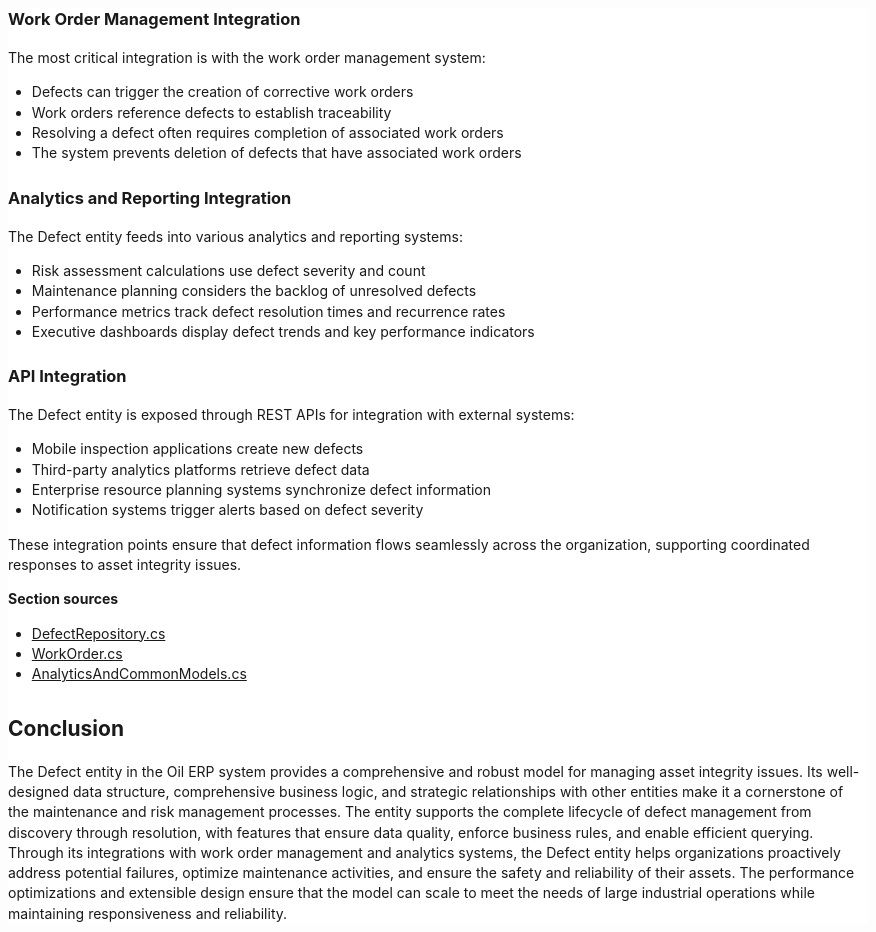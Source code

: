 ### Work Order Management Integration
The most critical integration is with the work order management system:
- Defects can trigger the creation of corrective work orders
- Work orders reference defects to establish traceability
- Resolving a defect often requires completion of associated work orders
- The system prevents deletion of defects that have associated work orders

### Analytics and Reporting Integration
The Defect entity feeds into various analytics and reporting systems:
- Risk assessment calculations use defect severity and count
- Maintenance planning considers the backlog of unresolved defects
- Performance metrics track defect resolution times and recurrence rates
- Executive dashboards display defect trends and key performance indicators

### API Integration
The Defect entity is exposed through REST APIs for integration with external systems:
- Mobile inspection applications create new defects
- Third-party analytics platforms retrieve defect data
- Enterprise resource planning systems synchronize defect information
- Notification systems trigger alerts based on defect severity

These integration points ensure that defect information flows seamlessly across the organization, supporting coordinated responses to asset integrity issues.

**Section sources**
- [DefectRepository.cs](file://src/OilErp.Data/Repositories/DefectRepository.cs#L143-L173)
- [WorkOrder.cs](file://src/OilErp.Domain/Entities/WorkOrder.cs#L5-L133)
- [AnalyticsAndCommonModels.cs](file://src/OilErp.App/Models/AnalyticsAndCommonModels.cs#L130-L165)

## Conclusion

The Defect entity in the Oil ERP system provides a comprehensive and robust model for managing asset integrity issues. Its well-designed data structure, comprehensive business logic, and strategic relationships with other entities make it a cornerstone of the maintenance and risk management processes. The entity supports the complete lifecycle of defect management from discovery through resolution, with features that ensure data quality, enforce business rules, and enable efficient querying. Through its integrations with work order management and analytics systems, the Defect entity helps organizations proactively address potential failures, optimize maintenance activities, and ensure the safety and reliability of their assets. The performance optimizations and extensible design ensure that the model can scale to meet the needs of large industrial operations while maintaining responsiveness and reliability.